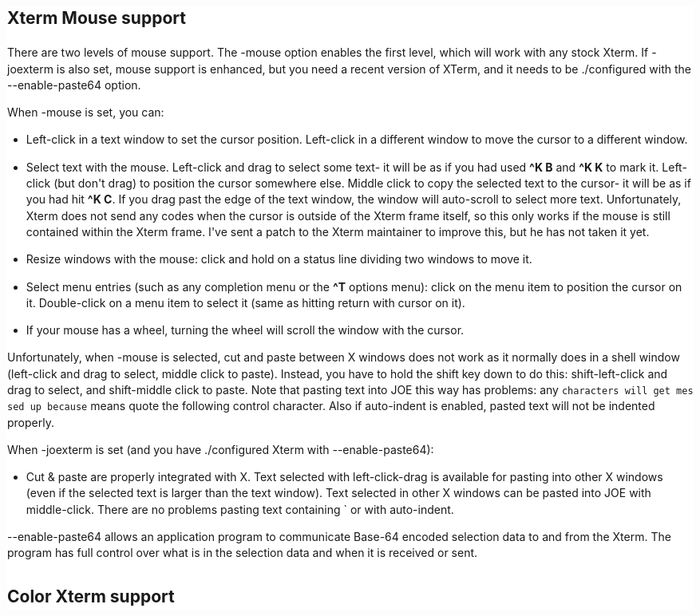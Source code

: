 ## Xterm Mouse support

There are two levels of mouse support.  The -mouse option enables the
first level, which will work with any stock Xterm.  If -joexterm is also
set, mouse support is enhanced, but you need a recent version of XTerm,
and it needs to be ./configured with the --enable-paste64 option.

When -mouse is set, you can:

* Left-click in a text window to set the cursor position.  Left-click in a
  different window to move the cursor to a different window.

* Select text with the mouse.  Left-click and drag to select some text- it
will be as if you had used __^K B__ and __^K K__ to mark it. Left-click (but don't
drag) to position the cursor somewhere else.  Middle click to copy the
selected text to the cursor- it will be as if you had hit __^K C__.  If you drag
past the edge of the text window, the window will auto-scroll to select more
text.  Unfortunately, Xterm does not send any codes when the cursor is
outside of the Xterm frame itself, so this only works if the mouse is still
contained within the Xterm frame.  I've sent a patch to the Xterm maintainer
to improve this, but he has not taken it yet.

* Resize windows with the mouse: click and hold on a status line
dividing two windows to move it.

* Select menu entries (such as any completion menu or the __^T__ options
menu): click on the menu item to position the cursor on it.  Double-click on
a menu item to select it (same as hitting return with cursor on it).</li>

* If your mouse has a wheel, turning the wheel will scroll the window with
the cursor.

Unfortunately, when -mouse is selected, cut and paste between X windows
does not work as it normally does in a shell window (left-click and drag to
select, middle click to paste).  Instead, you have to hold the shift key
down to do this: shift-left-click and drag to select, and shift-middle click
to paste.  Note that pasting text into JOE this way has problems: any `
characters will get messed up because ` means quote the following control
character.  Also if auto-indent is enabled, pasted text will not be indented
properly.

When -joexterm is set (and you have ./configured Xterm with
--enable-paste64):

* Cut &amp; paste are properly integrated with X.  Text selected with
left-click-drag is available for pasting into other X windows (even if the
selected text is larger than the text window).  Text selected in other X
windows can be pasted into JOE with middle-click.  There are no problems
pasting text containing ` or with auto-indent.

--enable-paste64 allows an application program to communicate Base-64
encoded selection data to and from the Xterm.  The program has full control
over what is in the selection data and when it is received or sent.

## Color Xterm support
